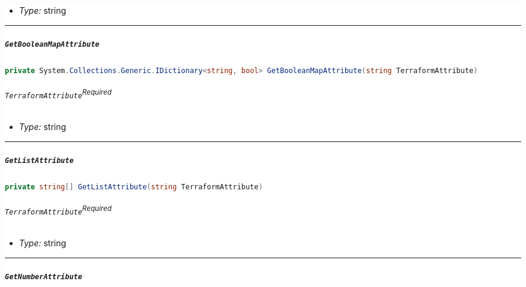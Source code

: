 - *Type:* string

---

##### `GetBooleanMapAttribute` <a name="GetBooleanMapAttribute" id="rhizo-co-terraform-provider-oci.dataOciDatabaseAutonomousContainerDatabaseDataguardAssociation.DataOciDatabaseAutonomousContainerDatabaseDataguardAssociationPeerAutonomousContainerDatabaseBackupConfigBackupDestinationDetailsOutputReference.getBooleanMapAttribute"></a>

```csharp
private System.Collections.Generic.IDictionary<string, bool> GetBooleanMapAttribute(string TerraformAttribute)
```

###### `TerraformAttribute`<sup>Required</sup> <a name="TerraformAttribute" id="rhizo-co-terraform-provider-oci.dataOciDatabaseAutonomousContainerDatabaseDataguardAssociation.DataOciDatabaseAutonomousContainerDatabaseDataguardAssociationPeerAutonomousContainerDatabaseBackupConfigBackupDestinationDetailsOutputReference.getBooleanMapAttribute.parameter.terraformAttribute"></a>

- *Type:* string

---

##### `GetListAttribute` <a name="GetListAttribute" id="rhizo-co-terraform-provider-oci.dataOciDatabaseAutonomousContainerDatabaseDataguardAssociation.DataOciDatabaseAutonomousContainerDatabaseDataguardAssociationPeerAutonomousContainerDatabaseBackupConfigBackupDestinationDetailsOutputReference.getListAttribute"></a>

```csharp
private string[] GetListAttribute(string TerraformAttribute)
```

###### `TerraformAttribute`<sup>Required</sup> <a name="TerraformAttribute" id="rhizo-co-terraform-provider-oci.dataOciDatabaseAutonomousContainerDatabaseDataguardAssociation.DataOciDatabaseAutonomousContainerDatabaseDataguardAssociationPeerAutonomousContainerDatabaseBackupConfigBackupDestinationDetailsOutputReference.getListAttribute.parameter.terraformAttribute"></a>

- *Type:* string

---

##### `GetNumberAttribute` <a name="GetNumberAttribute" id="rhizo-co-terraform-provider-oci.dataOciDatabaseAutonomousContainerDatabaseDataguardAssociation.DataOciDatabaseAutonomousContainerDatabaseDataguardAssociationPeerAutonomousContainerDatabaseBackupConfigBackupDestinationDetailsOutputReference.getNumberAttribute"></a>
